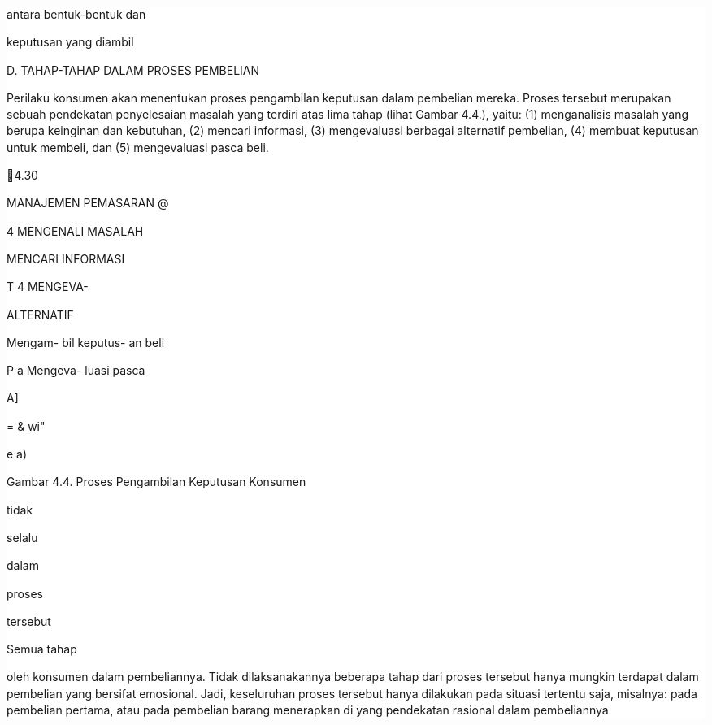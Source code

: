 antara  bentuk-bentuk  dan

keputusan  yang  diambil

D.  TAHAP-TAHAP  DALAM  PROSES  PEMBELIAN

Perilaku  konsumen  akan  menentukan  proses  pengambilan  keputusan
dalam  pembelian  mereka.  Proses  tersebut  merupakan  sebuah  pendekatan
penyelesaian  masalah  yang  terdiri  atas  lima  tahap  (lihat  Gambar  4.4.),  yaitu:
(1)  menganalisis  masalah  yang  berupa  keinginan  dan  kebutuhan,  (2)  mencari
informasi,  (3)  mengevaluasi  berbagai  alternatif  pembelian,  (4)  membuat
keputusan  untuk  membeli,  dan  (5)  mengevaluasi  pasca  beli.

4.30

MANAJEMEN  PEMASARAN  @

4
MENGENALI
MASALAH

MENCARI
INFORMASI

T  4
MENGEVA-

ALTERNATIF

Mengam-
bil
keputus-
an  beli

P a
Mengeva-
luasi
pasca

A]

=  &  wi"

e  a)

Gambar  4.4.
Proses  Pengambilan  Keputusan  Konsumen

tidak

selalu

dalam

proses

tersebut

Semua  tahap

oleh
konsumen  dalam  pembeliannya.  Tidak  dilaksanakannya  beberapa  tahap  dari
proses  tersebut  hanya  mungkin  terdapat  dalam  pembelian  yang  bersifat
emosional.  Jadi,  keseluruhan  proses  tersebut  hanya  dilakukan  pada  situasi
tertentu  saja,  misalnya:  pada  pembelian  pertama,  atau  pada  pembelian  barang
menerapkan
di
yang
pendekatan  rasional  dalam  pembeliannya
